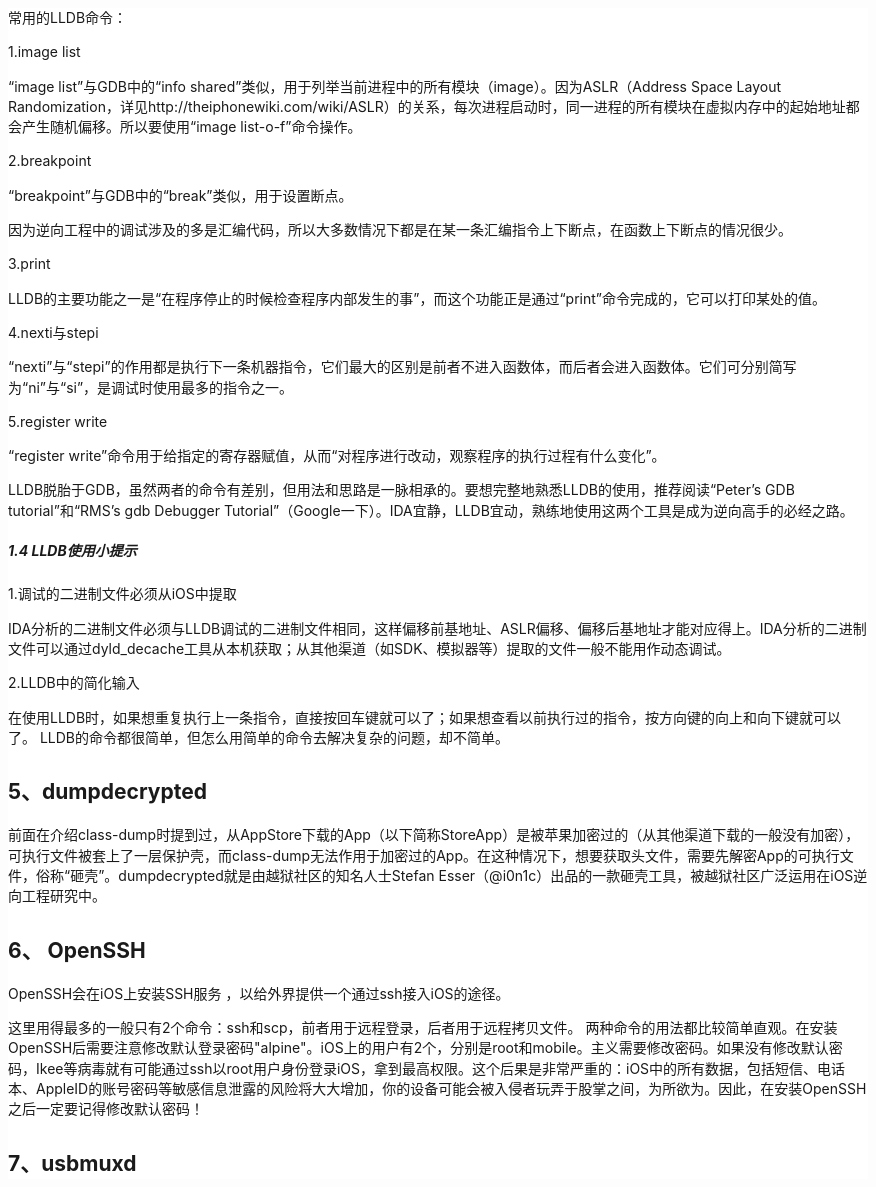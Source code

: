 常用的LLDB命令：

1.image list

“image list”与GDB中的“info shared”类似，用于列举当前进程中的所有模块（image）。因为ASLR（Address Space Layout Randomization，详见http://theiphonewiki.com/wiki/ASLR）的关系，每次进程启动时，同一进程的所有模块在虚拟内存中的起始地址都会产生随机偏移。所以要使用“image list-o-f”命令操作。

2.breakpoint

“breakpoint”与GDB中的“break”类似，用于设置断点。

因为逆向工程中的调试涉及的多是汇编代码，所以大多数情况下都是在某一条汇编指令上下断点，在函数上下断点的情况很少。

3.print

LLDB的主要功能之一是“在程序停止的时候检查程序内部发生的事”，而这个功能正是通过“print”命令完成的，它可以打印某处的值。

4.nexti与stepi

“nexti”与“stepi”的作用都是执行下一条机器指令，它们最大的区别是前者不进入函数体，而后者会进入函数体。它们可分别简写为“ni”与“si”，是调试时使用最多的指令之一。

5.register write

“register write”命令用于给指定的寄存器赋值，从而“对程序进行改动，观察程序的执行过程有什么变化”。


LLDB脱胎于GDB，虽然两者的命令有差别，但用法和思路是一脉相承的。要想完整地熟悉LLDB的使用，推荐阅读“Peter’s GDB tutorial”和“RMS’s gdb Debugger Tutorial”（Google一下）。IDA宜静，LLDB宜动，熟练地使用这两个工具是成为逆向高手的必经之路。

##### 1.4 LLDB使用小提示

1.调试的二进制文件必须从iOS中提取

IDA分析的二进制文件必须与LLDB调试的二进制文件相同，这样偏移前基地址、ASLR偏移、偏移后基地址才能对应得上。IDA分析的二进制文件可以通过dyld_decache工具从本机获取；从其他渠道（如SDK、模拟器等）提取的文件一般不能用作动态调试。

2.LLDB中的简化输入

在使用LLDB时，如果想重复执行上一条指令，直接按回车键就可以了；如果想查看以前执行过的指令，按方向键的向上和向下键就可以了。
LLDB的命令都很简单，但怎么用简单的命令去解决复杂的问题，却不简单。 

## 5、dumpdecrypted

前面在介绍class-dump时提到过，从AppStore下载的App（以下简称StoreApp）是被苹果加密过的（从其他渠道下载的一般没有加密），可执行文件被套上了一层保护壳，而class-dump无法作用于加密过的App。在这种情况下，想要获取头文件，需要先解密App的可执行文件，俗称“砸壳”。dumpdecrypted就是由越狱社区的知名人士Stefan Esser（@i0n1c）出品的一款砸壳工具，被越狱社区广泛运用在iOS逆向工程研究中。
 
## 6、 OpenSSH

OpenSSH会在iOS上安装SSH服务 ，以给外界提供一个通过ssh接入iOS的途径。 

这里用得最多的一般只有2个命令：ssh和scp，前者用于远程登录，后者用于远程拷贝文件。
两种命令的用法都比较简单直观。在安装OpenSSH后需要注意修改默认登录密码"alpine"。iOS上的用户有2个，分别是root和mobile。主义需要修改密码。如果没有修改默认密码，Ikee等病毒就有可能通过ssh以root用户身份登录iOS，拿到最高权限。这个后果是非常严重的：iOS中的所有数据，包括短信、电话本、AppleID的账号密码等敏感信息泄露的风险将大大增加，你的设备可能会被入侵者玩弄于股掌之间，为所欲为。因此，在安装OpenSSH之后一定要记得修改默认密码！

## 7、usbmuxd
